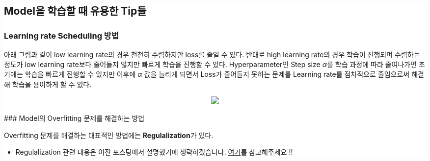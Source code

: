 ## Model을 학습할 때 유용한 Tip들 
### Learning rate Scheduling 방법

아래 그림과 같이 low learning rate의 경우 천천히 수렴하지만 loss를 줄일 수 있다. 반대로 high learning rate의 경우 학습이 진행되며 수렴하는 정도가 low learning rate보다 줄어들지 않지만 빠르게 학습을 진행할 수 있다. Hyperparameter인 Step size $\alpha$를 학습 과정에 따라 줄여나가면 초기에는 학습을 빠르게 진행할 수 있지만 이후에 $\alpha$ 값을 늘리게 되면서 Loss가 줄어들지 못하는 문제를 Learning rate를 점차적으로 줄임으로써 해결해 학습을 용이하게 할 수 있다.

<p align="center"><img src="https://github.com/jebeom/jebeom.github.io/assets/107978090/411d4f35-298f-4554-817a-e94af53f5372" ></p
>
### Model의 Overfitting 문제를 해결하는 방법

Overfitting 문제를 해결하는 대표적인 방법에는 **Regulalization**가 있다.

- Regulalization 관련 내용은 이전 포스팅에서 설명했기에 생략하겠습니다. [여기](https://jebeom.github.io/lg_aimers/machine_learning/)를 참고해주세요 !!


